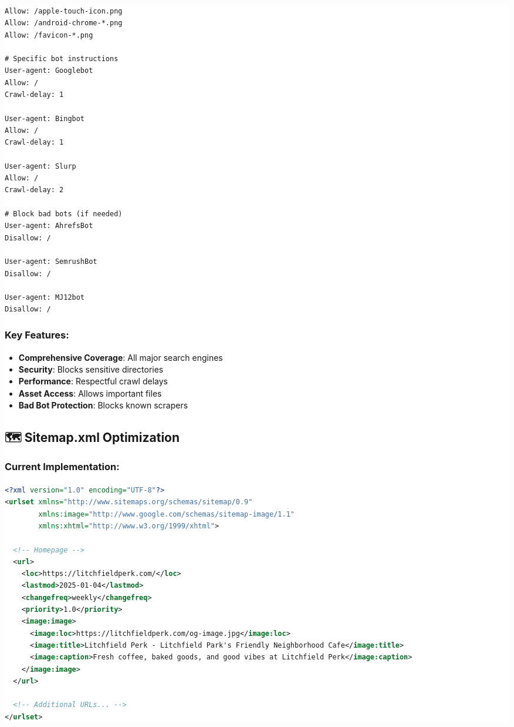 ```
Allow: /apple-touch-icon.png
Allow: /android-chrome-*.png
Allow: /favicon-*.png

# Specific bot instructions
User-agent: Googlebot
Allow: /
Crawl-delay: 1

User-agent: Bingbot
Allow: /
Crawl-delay: 1

User-agent: Slurp
Allow: /
Crawl-delay: 2

# Block bad bots (if needed)
User-agent: AhrefsBot
Disallow: /

User-agent: SemrushBot
Disallow: /

User-agent: MJ12bot
Disallow: /
```

### **Key Features**:

- **Comprehensive Coverage**: All major search engines
- **Security**: Blocks sensitive directories
- **Performance**: Respectful crawl delays
- **Asset Access**: Allows important files
- **Bad Bot Protection**: Blocks known scrapers

## 🗺️ **Sitemap.xml Optimization**

### **Current Implementation**:

```xml
<?xml version="1.0" encoding="UTF-8"?>
<urlset xmlns="http://www.sitemaps.org/schemas/sitemap/0.9"
        xmlns:image="http://www.google.com/schemas/sitemap-image/1.1"
        xmlns:xhtml="http://www.w3.org/1999/xhtml">

  <!-- Homepage -->
  <url>
    <loc>https://litchfieldperk.com/</loc>
    <lastmod>2025-01-04</lastmod>
    <changefreq>weekly</changefreq>
    <priority>1.0</priority>
    <image:image>
      <image:loc>https://litchfieldperk.com/og-image.jpg</image:loc>
      <image:title>Litchfield Perk - Litchfield Park's Friendly Neighborhood Cafe</image:title>
      <image:caption>Fresh coffee, baked goods, and good vibes at Litchfield Perk</image:caption>
    </image:image>
  </url>

  <!-- Additional URLs... -->
</urlset>
```
